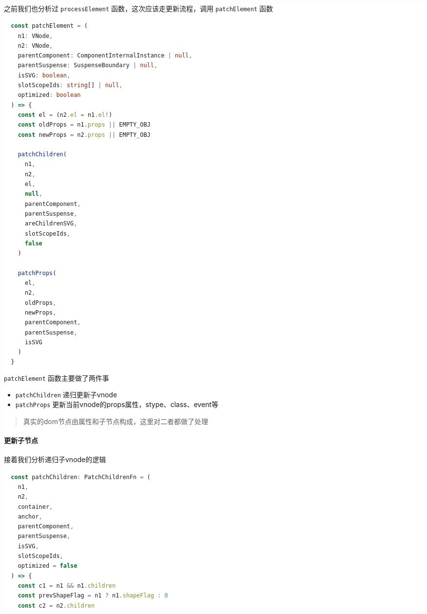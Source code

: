 之前我们也分析过 <code>processElement</code> 函数，这次应该走更新流程，调用 <code>patchElement</code> 函数

```ts
  const patchElement = (
    n1: VNode,
    n2: VNode,
    parentComponent: ComponentInternalInstance | null,
    parentSuspense: SuspenseBoundary | null,
    isSVG: boolean,
    slotScopeIds: string[] | null,
    optimized: boolean
  ) => {
    const el = (n2.el = n1.el!)
    const oldProps = n1.props || EMPTY_OBJ
    const newProps = n2.props || EMPTY_OBJ

    patchChildren(
      n1,
      n2,
      el,
      null,
      parentComponent,
      parentSuspense,
      areChildrenSVG,
      slotScopeIds,
      false
    )

    patchProps(
      el,
      n2,
      oldProps,
      newProps,
      parentComponent,
      parentSuspense,
      isSVG
    )
  }
```

<code>patchElement</code> 函数主要做了两件事
- <code>patchChildren</code> 递归更新子vnode
- <code>patchProps</code> 更新当前vnode的props属性，stype、class、event等

> 真实的dom节点由属性和子节点构成，这里对二者都做了处理

#### 更新子节点

接着我们分析递归子vnode的逻辑

```ts
  const patchChildren: PatchChildrenFn = (
    n1,
    n2,
    container,
    anchor,
    parentComponent,
    parentSuspense,
    isSVG,
    slotScopeIds,
    optimized = false
  ) => {
    const c1 = n1 && n1.children
    const prevShapeFlag = n1 ? n1.shapeFlag : 0
    const c2 = n2.children

```